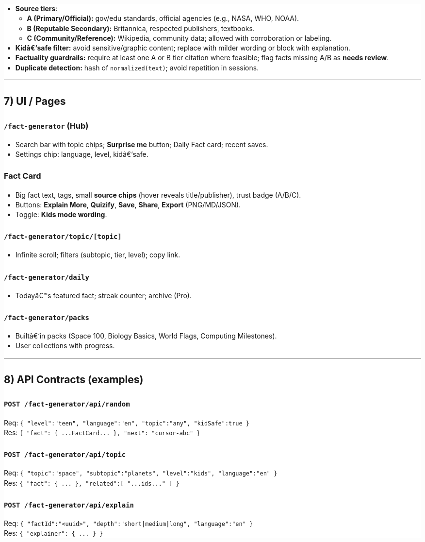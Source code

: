 - **Source tiers**:  
  - **A (Primary/Official):** gov/edu standards, official agencies (e.g., NASA, WHO, NOAA).  
  - **B (Reputable Secondary):** Britannica, respected publishers, textbooks.  
  - **C (Community/Reference):** Wikipedia, community data; allowed with corroboration or labeling.
- **Kidâ€‘safe filter:** avoid sensitive/graphic content; replace with milder wording or block with explanation.  
- **Factuality guardrails:** require at least one A or B tier citation where feasible; flag facts missing A/B as **needs review**.  
- **Duplicate detection:** hash of `normalized(text)`; avoid repetition in sessions.

---

## 7) UI / Pages

### `/fact-generator` (Hub)
- Search bar with topic chips; **Surprise me** button; Daily Fact card; recent saves.  
- Settings chip: language, level, kidâ€‘safe.

### Fact Card
- Big fact text, tags, small **source chips** (hover reveals title/publisher), trust badge (A/B/C).  
- Buttons: **Explain More**, **Quizify**, **Save**, **Share**, **Export** (PNG/MD/JSON).  
- Toggle: **Kids mode wording**.

### `/fact-generator/topic/[topic]`
- Infinite scroll; filters (subtopic, tier, level); copy link.

### `/fact-generator/daily`
- Todayâ€™s featured fact; streak counter; archive (Pro).

### `/fact-generator/packs`
- Builtâ€‘in packs (Space 100, Biology Basics, World Flags, Computing Milestones).  
- User collections with progress.

---

## 8) API Contracts (examples)

### `POST /fact-generator/api/random`
Req: `{ "level":"teen", "language":"en", "topic":"any", "kidSafe":true }`  
Res: `{ "fact": { ...FactCard... }, "next": "cursor-abc" }`

### `POST /fact-generator/api/topic`
Req: `{ "topic":"space", "subtopic":"planets", "level":"kids", "language":"en" }`  
Res: `{ "fact": { ... }, "related":[ "...ids..." ] }`

### `POST /fact-generator/api/explain`
Req: `{ "factId":"<uuid>", "depth":"short|medium|long", "language":"en" }`  
Res: `{ "explainer": { ... } }`
